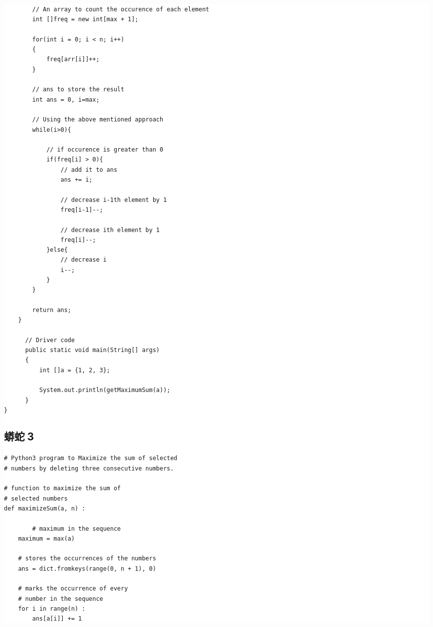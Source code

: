 ```
        // An array to count the occurence of each element
        int []freq = new int[max + 1];

        for(int i = 0; i < n; i++)
        {
            freq[arr[i]]++;
        }

        // ans to store the result
        int ans = 0, i=max;

        // Using the above mentioned approach
        while(i>0){

            // if occurence is greater than 0
            if(freq[i] > 0){
                // add it to ans
                ans += i;

                // decrease i-1th element by 1
                freq[i-1]--;

                // decrease ith element by 1
                freq[i]--;
            }else{               
                // decrease i
                i--;
            }           
        }

        return ans;
    }

      // Driver code
      public static void main(String[] args)
      {
          int []a = {1, 2, 3};

          System.out.println(getMaximumSum(a));
      }
}
```

## 蟒蛇 3

```
# Python3 program to Maximize the sum of selected
# numbers by deleting three consecutive numbers.

# function to maximize the sum of
# selected numbers
def maximizeSum(a, n) :

        # maximum in the sequence
    maximum = max(a)

    # stores the occurrences of the numbers
    ans = dict.fromkeys(range(0, n + 1), 0)

    # marks the occurrence of every
    # number in the sequence
    for i in range(n) :
        ans[a[i]] += 1
```
